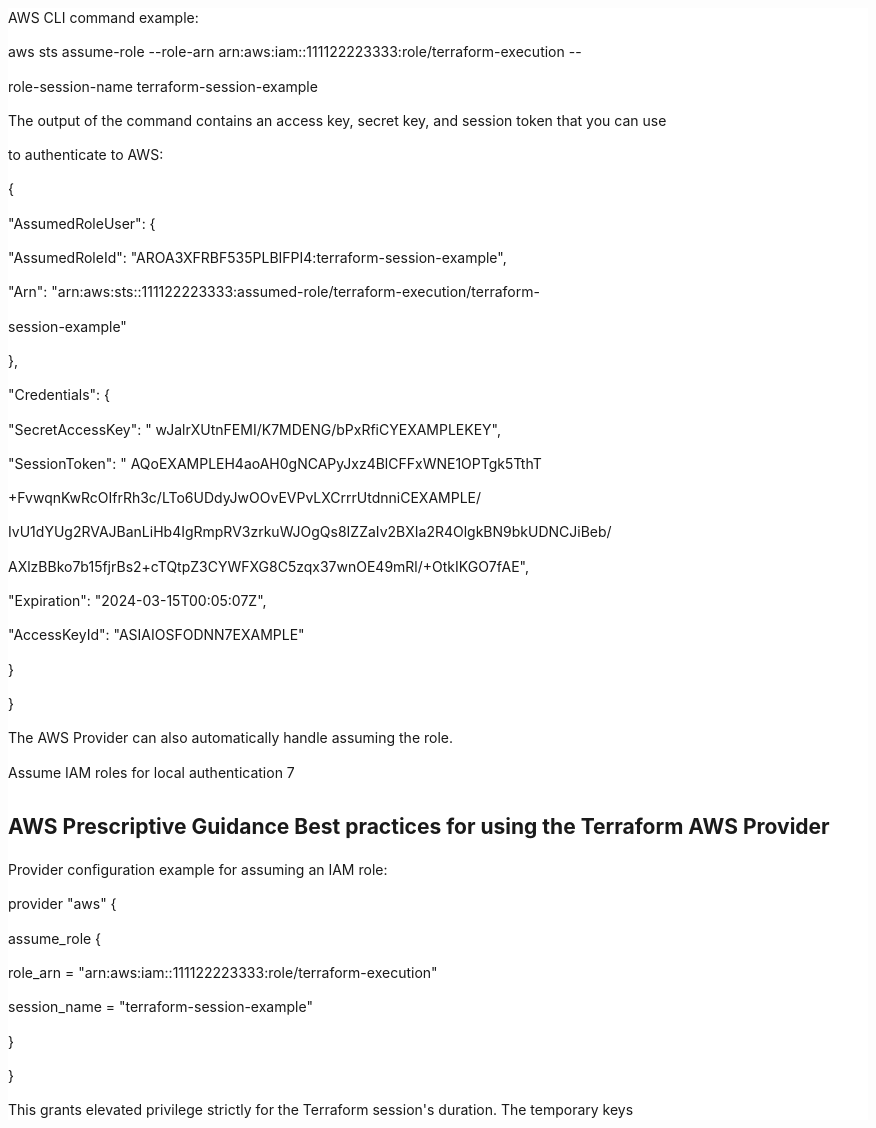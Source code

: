 AWS CLI command example:

aws sts assume-role --role-arn arn:aws:iam::111122223333:role/terraform-execution --

role-session-name terraform-session-example

The output of the command contains an access key, secret key, and session token that you can use

to authenticate to AWS:

{

"AssumedRoleUser": {

"AssumedRoleId": "AROA3XFRBF535PLBIFPI4:terraform-session-example",

"Arn": "arn:aws:sts::111122223333:assumed-role/terraform-execution/terraform-

session-example"

},

"Credentials": {

"SecretAccessKey": " wJalrXUtnFEMI/K7MDENG/bPxRfiCYEXAMPLEKEY",

"SessionToken": " AQoEXAMPLEH4aoAH0gNCAPyJxz4BlCFFxWNE1OPTgk5TthT

+FvwqnKwRcOIfrRh3c/LTo6UDdyJwOOvEVPvLXCrrrUtdnniCEXAMPLE/

IvU1dYUg2RVAJBanLiHb4IgRmpRV3zrkuWJOgQs8IZZaIv2BXIa2R4OlgkBN9bkUDNCJiBeb/

AXlzBBko7b15fjrBs2+cTQtpZ3CYWFXG8C5zqx37wnOE49mRl/+OtkIKGO7fAE",

"Expiration": "2024-03-15T00:05:07Z",

"AccessKeyId": "ASIAIOSFODNN7EXAMPLE"

}

}

The AWS Provider can also automatically handle assuming the role.

Assume IAM roles for local authentication 7

## AWS Prescriptive Guidance Best practices for using the Terraform AWS Provider

Provider conﬁguration example for assuming an IAM role:

provider "aws" {

assume_role {

role_arn     = "arn:aws:iam::111122223333:role/terraform-execution"

session_name = "terraform-session-example"

}

}

This grants elevated privilege strictly for the Terraform session's duration. The temporary keys
